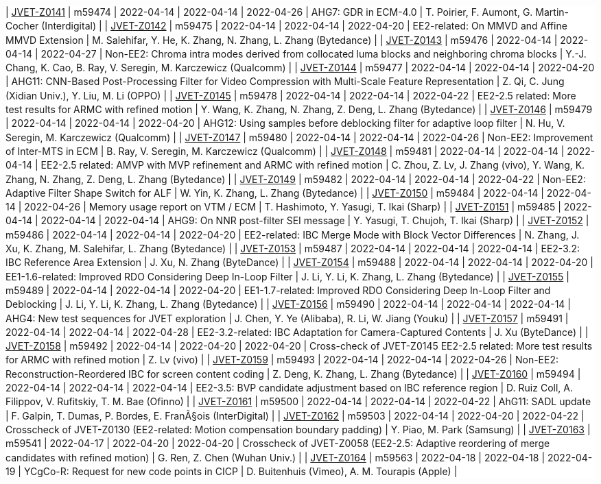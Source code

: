 | [JVET-Z0141](https://jvet-experts.org/doc_end_user/current_document.php?id=11590) | m59474 | 2022-04-14 | 2022-04-14 | 2022-04-26 | AHG7: GDR in ECM-4.0 | T. Poirier, F. Aumont, G. Martin-Cocher (Interdigital)  |
| [JVET-Z0142](https://jvet-experts.org/doc_end_user/current_document.php?id=11591) | m59475 | 2022-04-14 | 2022-04-14 | 2022-04-20 | EE2-related: On MMVD and Affine MMVD Extension | M. Salehifar, Y. He, K. Zhang, N. Zhang, L. Zhang (Bytedance) |
| [JVET-Z0143](https://jvet-experts.org/doc_end_user/current_document.php?id=11592) | m59476 | 2022-04-14 | 2022-04-14 | 2022-04-27 | Non-EE2: Chroma intra modes derived from collocated luma blocks and neighboring chroma blocks | Y.-J. Chang, K. Cao, B. Ray, V. Seregin, M. Karczewicz (Qualcomm)  |
| [JVET-Z0144](https://jvet-experts.org/doc_end_user/current_document.php?id=11593) | m59477 | 2022-04-14 | 2022-04-14 | 2022-04-20 | AHG11: CNN-Based Post-Processing Filter for Video Compression with Multi-Scale Feature Representation | Z. Qi, C. Jung (Xidian Univ.), Y. Liu, M. Li (OPPO) |
| [JVET-Z0145](https://jvet-experts.org/doc_end_user/current_document.php?id=11594) | m59478 | 2022-04-14 | 2022-04-14 | 2022-04-22 | EE2-2.5 related: More test results for ARMC with refined motion | Y. Wang, K. Zhang, N. Zhang, Z. Deng, L. Zhang (Bytedance) |
| [JVET-Z0146](https://jvet-experts.org/doc_end_user/current_document.php?id=11595) | m59479 | 2022-04-14 | 2022-04-14 | 2022-04-20 | AHG12: Using samples before deblocking filter for adaptive loop filter | N. Hu, V. Seregin, M. Karczewicz (Qualcomm) |
| [JVET-Z0147](https://jvet-experts.org/doc_end_user/current_document.php?id=11596) | m59480 | 2022-04-14 | 2022-04-14 | 2022-04-26 | Non-EE2: Improvement of Inter-MTS in ECM | B. Ray, V. Seregin, M. Karczewicz (Qualcomm)  |
| [JVET-Z0148](https://jvet-experts.org/doc_end_user/current_document.php?id=11597) | m59481 | 2022-04-14 | 2022-04-14 | 2022-04-14 | EE2-2.5 related: AMVP with MVP refinement and ARMC with refined motion | C. Zhou, Z. Lv, J. Zhang (vivo), Y. Wang, K. Zhang, N. Zhang, Z. Deng, L. Zhang (Bytedance) |
| [JVET-Z0149](https://jvet-experts.org/doc_end_user/current_document.php?id=11598) | m59482 | 2022-04-14 | 2022-04-14 | 2022-04-22 | Non-EE2: Adaptive Filter Shape Switch for ALF | W. Yin, K. Zhang, L. Zhang (Bytedance) |
| [JVET-Z0150](https://jvet-experts.org/doc_end_user/current_document.php?id=11599) | m59484 | 2022-04-14 | 2022-04-14 | 2022-04-26 | Memory usage report on VTM / ECM | T. Hashimoto, Y. Yasugi, T. Ikai (Sharp) |
| [JVET-Z0151](https://jvet-experts.org/doc_end_user/current_document.php?id=11600) | m59485 | 2022-04-14 | 2022-04-14 | 2022-04-14 | AHG9: On NNR post-filter SEI message | Y. Yasugi, T. Chujoh, T. Ikai (Sharp)  |
| [JVET-Z0152](https://jvet-experts.org/doc_end_user/current_document.php?id=11601) | m59486 | 2022-04-14 | 2022-04-14 | 2022-04-20 | EE2-related: IBC Merge Mode with Block Vector Differences | N. Zhang, J. Xu, K. Zhang, M. Salehifar, L. Zhang (Bytedance) |
| [JVET-Z0153](https://jvet-experts.org/doc_end_user/current_document.php?id=11602) | m59487 | 2022-04-14 | 2022-04-14 | 2022-04-14 | EE2-3.2: IBC Reference Area Extension | J. Xu, N. Zhang (ByteDance)  |
| [JVET-Z0154](https://jvet-experts.org/doc_end_user/current_document.php?id=11603) | m59488 | 2022-04-14 | 2022-04-14 | 2022-04-20 | EE1-1.6-related: Improved RDO Considering Deep In-Loop Filter | J. Li, Y. Li, K. Zhang, L. Zhang (Bytedance) |
| [JVET-Z0155](https://jvet-experts.org/doc_end_user/current_document.php?id=11604) | m59489 | 2022-04-14 | 2022-04-14 | 2022-04-20 | EE1-1.7-related: Improved RDO Considering Deep In-Loop Filter and Deblocking | J. Li, Y. Li, K. Zhang, L. Zhang (Bytedance) |
| [JVET-Z0156](https://jvet-experts.org/doc_end_user/current_document.php?id=11605) | m59490 | 2022-04-14 | 2022-04-14 | 2022-04-14 | AHG4: New test sequences for JVET exploration | J. Chen, Y. Ye (Alibaba), R. Li, W. Jiang (Youku) |
| [JVET-Z0157](https://jvet-experts.org/doc_end_user/current_document.php?id=11606) | m59491 | 2022-04-14 | 2022-04-14 | 2022-04-28 | EE2-3.2-related: IBC Adaptation for Camera-Captured Contents | J. Xu (ByteDance)  |
| [JVET-Z0158](https://jvet-experts.org/doc_end_user/current_document.php?id=11607) | m59492 | 2022-04-14 | 2022-04-20 | 2022-04-20 | Cross-check of JVET-Z0145 EE2-2.5 related: More test results for ARMC with refined motion | Z. Lv (vivo)  |
| [JVET-Z0159](https://jvet-experts.org/doc_end_user/current_document.php?id=11608) | m59493 | 2022-04-14 | 2022-04-14 | 2022-04-26 | Non-EE2: Reconstruction-Reordered IBC for screen content coding | Z. Deng, K. Zhang, L. Zhang (Bytedance) |
| [JVET-Z0160](https://jvet-experts.org/doc_end_user/current_document.php?id=11609) | m59494 | 2022-04-14 | 2022-04-14 | 2022-04-14 | EE2-3.5: BVP candidate adjustment based on IBC reference region | D. Ruiz Coll, A. Filippov, V. Rufitskiy, T. M. Bae (Ofinno) |
| [JVET-Z0161](https://jvet-experts.org/doc_end_user/current_document.php?id=11610) | m59500 | 2022-04-14 | 2022-04-14 | 2022-04-22 | AhG11: SADL update | F. Galpin, T. Dumas, P. Bordes, E. FranÃ§ois (InterDigital)  |
| [JVET-Z0162](https://jvet-experts.org/doc_end_user/current_document.php?id=11611) | m59503 | 2022-04-14 | 2022-04-20 | 2022-04-22 | Crosscheck of JVET-Z0130 (EE2-related: Motion compensation boundary padding)  | Y. Piao, M. Park (Samsung) |
| [JVET-Z0163](https://jvet-experts.org/doc_end_user/current_document.php?id=11612) | m59541 | 2022-04-17 | 2022-04-20 | 2022-04-20 | Crosscheck of JVET-Z0058 (EE2-2.5: Adaptive reordering of merge candidates with refined motion) | G. Ren, Z. Chen (Wuhan Univ.) |
| [JVET-Z0164](https://jvet-experts.org/doc_end_user/current_document.php?id=11613) | m59563 | 2022-04-18 | 2022-04-18 | 2022-04-19 | YCgCo-R: Request for new code points in CICP | D. Buitenhuis (Vimeo), A. M. Tourapis (Apple) |